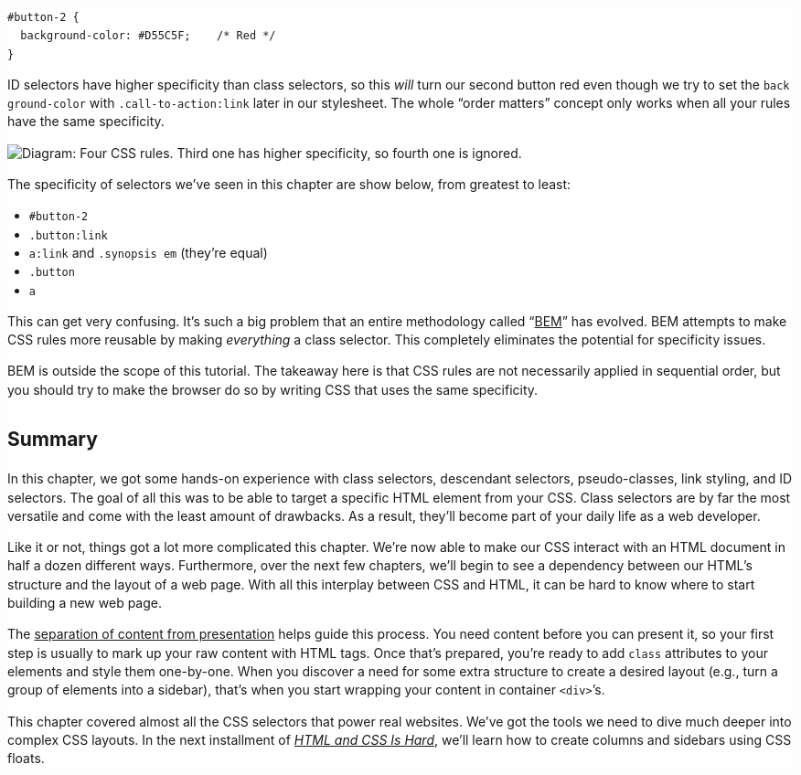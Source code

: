 ```html
#button-2 {
  background-color: #D55C5F;    /* Red */
}
```

ID selectors have higher specificity than class selectors, so this _will_ turn our second button red even though we try to set the `background-color` with `.call-to-action:link` later in our stylesheet. The whole “order matters” concept only works when all your rules have the same specificity.

![Diagram: Four CSS rules. Third one has higher specificity, so fourth one is ignored.](/images/html-css/css-specificity-and-rule-order-ec25f3.png)

The specificity of selectors we’ve seen in this chapter are show below, from greatest to least:

* `#button-2`
* `.button:link`
* `a:link` and `.synopsis em` (they’re equal)
* `.button`
* `a`

This can get very confusing. It’s such a big problem that an entire methodology called “[BEM](https://internetingishard.com/http://getbem.com/introduction/)” has evolved. BEM attempts to make CSS rules more reusable by making _everything_ a class selector. This completely eliminates the potential for specificity issues.

BEM is outside the scope of this tutorial. The takeaway here is that CSS rules are not necessarily applied in sequential order, but you should try to make the browser do so by writing CSS that uses the same specificity.

## Summary

In this chapter, we got some hands-on experience with class selectors, descendant selectors, pseudo-classes, link styling, and ID selectors. The goal of all this was to be able to target a specific HTML element from your CSS. Class selectors are by far the most versatile and come with the least amount of drawbacks. As a result, they’ll become part of your daily life as a web developer.

Like it or not, things got a lot more complicated this chapter. We’re now able to make our CSS interact with an HTML document in half a dozen different ways. Furthermore, over the next few chapters, we’ll begin to see a dependency between our HTML’s structure and the layout of a web page. With all this interplay between CSS and HTML, it can be hard to know where to start building a new web page.

The [separation of content from presentation](https://internetingishard.com//html-and-css/basic-web-pages/#structure-versus-presentation) helps guide this process. You need content before you can present it, so your first step is usually to mark up your raw content with HTML tags. Once that’s prepared, you’re ready to add `class` attributes to your elements and style them one-by-one. When you discover a need for some extra structure to create a desired layout (e.g., turn a group of elements into a sidebar), that’s when you start wrapping your content in container `<div>`’s.

This chapter covered almost all the CSS selectors that power real websites. We’ve got the tools we need to dive much deeper into complex CSS layouts. In the next installment of [_HTML and CSS Is Hard_](https://internetingishard.com//html-and-css/), we’ll learn how to create columns and sidebars using CSS floats.
